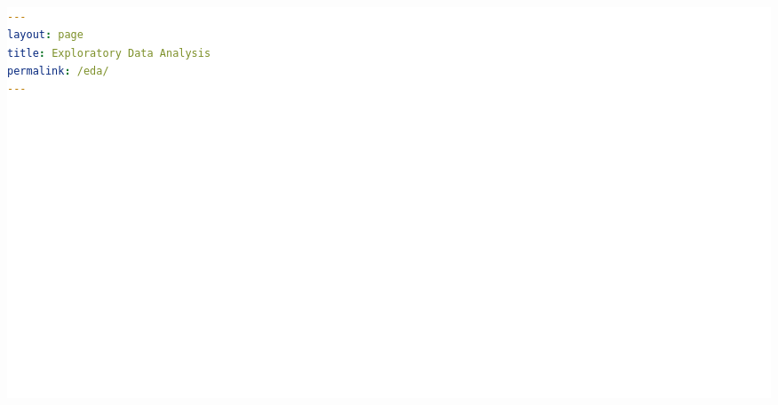 ```yaml
---
layout: page
title: Exploratory Data Analysis
permalink: /eda/
---
```


<iframe seamless frameborder="0" src="https://public.tableau.com/views/US-Covid-Mobility/AvgMobilityByStates?:language=en-GB&:display_count=y&:origin=viz_share_link?:embed=yes&:display_count=no&:showVizHome=no" width = '900' height = '550' scrolling='yes' ></iframe>    
<br>
<br>
<iframe seamless frameborder="0" src="https://public.tableau.com/views/US-Covid-Mobility/DailyMobilityTrend?:language=en-GB&:display_count=y&:origin=viz_share_link?:embed=yes&:display_count=no&:showVizHome=no" width = '900' height = '550' scrolling='yes' ></iframe>    
<br>
<br>
<iframe seamless frameborder="0" src="https://public.tableau.com/views/US-Covid-Mobility/DailyMobilityTrendbyWeekdayWeekend?:language=en-GB&:display_count=y&:origin=viz_share_link?:embed=yes&:display_count=no&:showVizHome=no" width = '900' height = '550' scrolling='yes' ></iframe>    
<br>
<br>
<iframe seamless frameborder="0" src="https://public.tableau.com/views/US-Covid-Mobility/MedianMobility?:language=en-GB&:display_count=y&:origin=viz_share_link?:embed=yes&:display_count=no&:showVizHome=no" width = '900' height = '550' scrolling='yes' ></iframe>    
<br>
<br>
<iframe seamless frameborder="0" src="https://public.tableau.com/views/US-Covid-Mobility/TopCountiesbyMobility?:language=en-GB&:display_count=y&:origin=viz_share_link?:embed=yes&:display_count=no&:showVizHome=no" width = '900' height = '550' scrolling='yes' ></iframe>    
<br>
<br>
<iframe seamless frameborder="0" src="https://public.tableau.com/views/US-Covid-Mobility/DailySpendingTrend?:language=en-GB&:display_count=y&:origin=viz_share_link?:embed=yes&:display_count=no&:showVizHome=no" width = '900' height = '550' scrolling='yes' ></iframe>    
<br>
<br>
<iframe seamless frameborder="0" src="https://public.tableau.com/views/US-Covid-Mobility/AvgSpendByStates?:language=en-GB&:display_count=y&:origin=viz_share_link?:embed=yes&:display_count=no&:showVizHome=no" width = '900' height = '550' scrolling='yes' ></iframe>    
<br>
<br>
<iframe seamless frameborder="0" src="https://public.tableau.com/views/US-Covid-Mobility/DailySpendandMobility?:language=en-GB&:retry=yes&:display_count=y&:origin=viz_share_link?:embed=yes&:display_count=no&:showVizHome=no" width = '900' height = '550' scrolling='yes' ></iframe>    
<br>
<br>
<iframe seamless frameborder="0" src="https://public.tableau.com/views/US-Covid-Mobility/TopCountiesbySpend?:language=en-GB&:display_count=y&:origin=viz_share_link?:embed=yes&:display_count=no&:showVizHome=no" width = '900' height = '550' scrolling='yes' ></iframe>    

